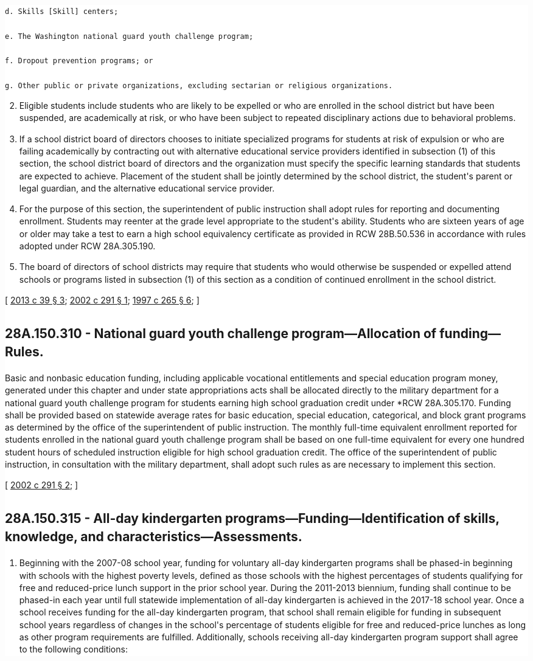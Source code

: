     d. Skills [Skill] centers;

    e. The Washington national guard youth challenge program;

    f. Dropout prevention programs; or

    g. Other public or private organizations, excluding sectarian or religious organizations.

2. Eligible students include students who are likely to be expelled or who are enrolled in the school district but have been suspended, are academically at risk, or who have been subject to repeated disciplinary actions due to behavioral problems.

3. If a school district board of directors chooses to initiate specialized programs for students at risk of expulsion or who are failing academically by contracting out with alternative educational service providers identified in subsection (1) of this section, the school district board of directors and the organization must specify the specific learning standards that students are expected to achieve. Placement of the student shall be jointly determined by the school district, the student's parent or legal guardian, and the alternative educational service provider.

4. For the purpose of this section, the superintendent of public instruction shall adopt rules for reporting and documenting enrollment. Students may reenter at the grade level appropriate to the student's ability. Students who are sixteen years of age or older may take a test to earn a high school equivalency certificate as provided in RCW 28B.50.536 in accordance with rules adopted under RCW 28A.305.190.

5. The board of directors of school districts may require that students who would otherwise be suspended or expelled attend schools or programs listed in subsection (1) of this section as a condition of continued enrollment in the school district.

\[ [2013 c 39 § 3](http://lawfilesext.leg.wa.gov/biennium/2013-14/Pdf/Bills/Session%20Laws/House/1686-S.SL.pdf?cite=2013%20c%2039%20§%203); [2002 c 291 § 1](http://lawfilesext.leg.wa.gov/biennium/2001-02/Pdf/Bills/Session%20Laws/House/1646-S2.SL.pdf?cite=2002%20c%20291%20§%201); [1997 c 265 § 6](http://lawfilesext.leg.wa.gov/biennium/1997-98/Pdf/Bills/Session%20Laws/House/1581.SL.pdf?cite=1997%20c%20265%20§%206); \]

## 28A.150.310 - National guard youth challenge program—Allocation of funding—Rules.
Basic and nonbasic education funding, including applicable vocational entitlements and special education program money, generated under this chapter and under state appropriations acts shall be allocated directly to the military department for a national guard youth challenge program for students earning high school graduation credit under *RCW 28A.305.170. Funding shall be provided based on statewide average rates for basic education, special education, categorical, and block grant programs as determined by the office of the superintendent of public instruction. The monthly full-time equivalent enrollment reported for students enrolled in the national guard youth challenge program shall be based on one full-time equivalent for every one hundred student hours of scheduled instruction eligible for high school graduation credit. The office of the superintendent of public instruction, in consultation with the military department, shall adopt such rules as are necessary to implement this section.

\[ [2002 c 291 § 2](http://lawfilesext.leg.wa.gov/biennium/2001-02/Pdf/Bills/Session%20Laws/House/1646-S2.SL.pdf?cite=2002%20c%20291%20§%202); \]

## 28A.150.315 - All-day kindergarten programs—Funding—Identification of skills, knowledge, and characteristics—Assessments.
1. Beginning with the 2007-08 school year, funding for voluntary all-day kindergarten programs shall be phased-in beginning with schools with the highest poverty levels, defined as those schools with the highest percentages of students qualifying for free and reduced-price lunch support in the prior school year. During the 2011-2013 biennium, funding shall continue to be phased-in each year until full statewide implementation of all-day kindergarten is achieved in the 2017-18 school year. Once a school receives funding for the all-day kindergarten program, that school shall remain eligible for funding in subsequent school years regardless of changes in the school's percentage of students eligible for free and reduced-price lunches as long as other program requirements are fulfilled. Additionally, schools receiving all-day kindergarten program support shall agree to the following conditions:
